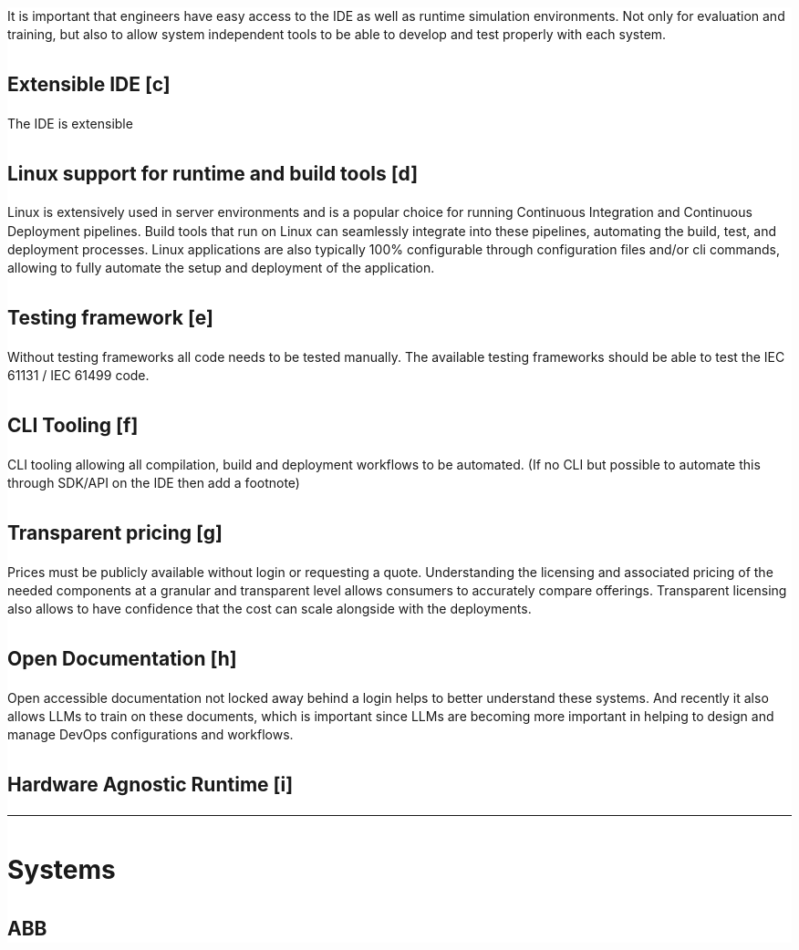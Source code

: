 It is important that engineers have easy access to the IDE as well as runtime simulation environments. Not only for evaluation and training, but also to allow system independent tools to be able to develop and test properly with each system.

## Extensible IDE [c]

The IDE is extensible

## Linux support for runtime and build tools [d]

Linux is extensively used in server environments and is a popular choice for running Continuous Integration and Continuous Deployment pipelines. Build tools that run on Linux can seamlessly integrate into these pipelines, automating the build, test, and deployment processes. Linux applications are also typically 100% configurable through configuration files and/or cli commands, allowing to fully automate the setup and deployment of the application.

## Testing framework [e]

Without testing frameworks all code needs to be tested manually. The available testing frameworks should be able to test the IEC 61131 / IEC 61499 code.

## CLI Tooling [f]

CLI tooling allowing all compilation, build and deployment workflows to be automated. (If no CLI but possible to automate this through SDK/API on the IDE then add a footnote)

## Transparent pricing [g]

Prices must be publicly available without login or requesting a quote.
Understanding the licensing and associated pricing of the needed components at a granular and transparent level allows consumers to accurately compare offerings. Transparent licensing also allows to have confidence that the cost can scale alongside with the deployments.

## Open Documentation [h]

Open accessible documentation not locked away behind a login helps to better understand these systems. And recently it also allows LLMs to train on these documents, which is important since LLMs are becoming more important in helping to design and manage DevOps configurations and workflows.

## Hardware Agnostic Runtime [i]

---

# Systems



## ABB

